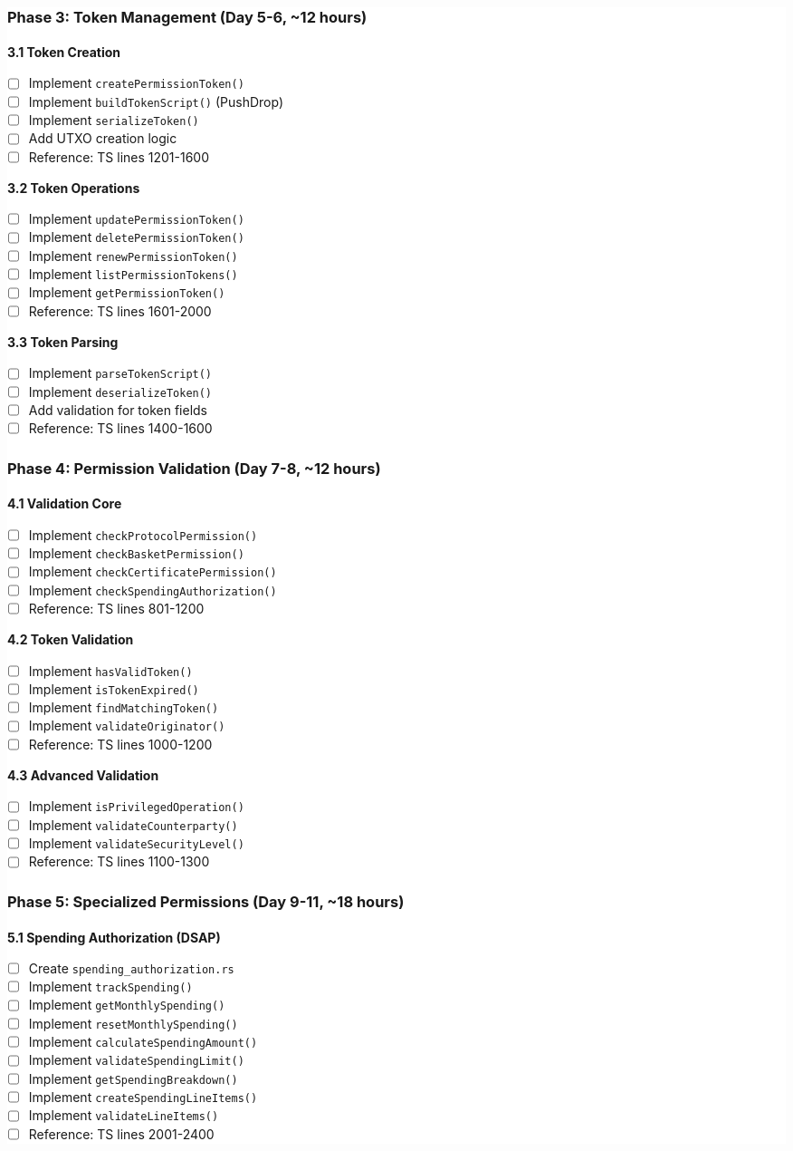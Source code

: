 ### Phase 3: Token Management (Day 5-6, ~12 hours)

**3.1 Token Creation**
- [ ] Implement `createPermissionToken()`
- [ ] Implement `buildTokenScript()` (PushDrop)
- [ ] Implement `serializeToken()`
- [ ] Add UTXO creation logic
- [ ] Reference: TS lines 1201-1600

**3.2 Token Operations**
- [ ] Implement `updatePermissionToken()`
- [ ] Implement `deletePermissionToken()`
- [ ] Implement `renewPermissionToken()`
- [ ] Implement `listPermissionTokens()`
- [ ] Implement `getPermissionToken()`
- [ ] Reference: TS lines 1601-2000

**3.3 Token Parsing**
- [ ] Implement `parseTokenScript()`
- [ ] Implement `deserializeToken()`
- [ ] Add validation for token fields
- [ ] Reference: TS lines 1400-1600

### Phase 4: Permission Validation (Day 7-8, ~12 hours)

**4.1 Validation Core**
- [ ] Implement `checkProtocolPermission()`
- [ ] Implement `checkBasketPermission()`
- [ ] Implement `checkCertificatePermission()`
- [ ] Implement `checkSpendingAuthorization()`
- [ ] Reference: TS lines 801-1200

**4.2 Token Validation**
- [ ] Implement `hasValidToken()`
- [ ] Implement `isTokenExpired()`
- [ ] Implement `findMatchingToken()`
- [ ] Implement `validateOriginator()`
- [ ] Reference: TS lines 1000-1200

**4.3 Advanced Validation**
- [ ] Implement `isPrivilegedOperation()`
- [ ] Implement `validateCounterparty()`
- [ ] Implement `validateSecurityLevel()`
- [ ] Reference: TS lines 1100-1300

### Phase 5: Specialized Permissions (Day 9-11, ~18 hours)

**5.1 Spending Authorization (DSAP)**
- [ ] Create `spending_authorization.rs`
- [ ] Implement `trackSpending()`
- [ ] Implement `getMonthlySpending()`
- [ ] Implement `resetMonthlySpending()`
- [ ] Implement `calculateSpendingAmount()`
- [ ] Implement `validateSpendingLimit()`
- [ ] Implement `getSpendingBreakdown()`
- [ ] Implement `createSpendingLineItems()`
- [ ] Implement `validateLineItems()`
- [ ] Reference: TS lines 2001-2400
